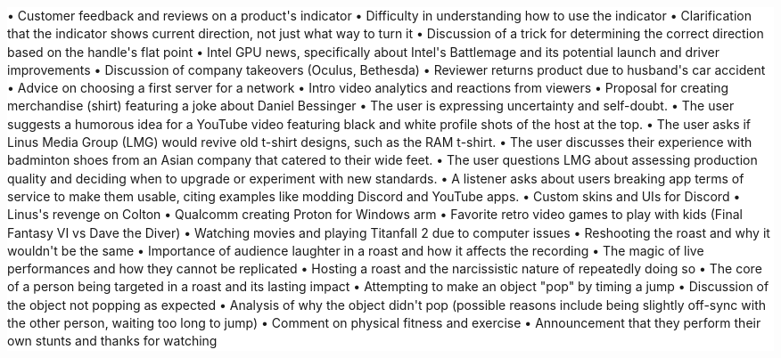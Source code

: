 • Customer feedback and reviews on a product's indicator
• Difficulty in understanding how to use the indicator
• Clarification that the indicator shows current direction, not just what way to turn it
• Discussion of a trick for determining the correct direction based on the handle's flat point
• Intel GPU news, specifically about Intel's Battlemage and its potential launch and driver improvements
• Discussion of company takeovers (Oculus, Bethesda)
• Reviewer returns product due to husband's car accident
• Advice on choosing a first server for a network
• Intro video analytics and reactions from viewers
• Proposal for creating merchandise (shirt) featuring a joke about Daniel Bessinger
• The user is expressing uncertainty and self-doubt.
• The user suggests a humorous idea for a YouTube video featuring black and white profile shots of the host at the top.
• The user asks if Linus Media Group (LMG) would revive old t-shirt designs, such as the RAM t-shirt.
• The user discusses their experience with badminton shoes from an Asian company that catered to their wide feet.
• The user questions LMG about assessing production quality and deciding when to upgrade or experiment with new standards.
• A listener asks about users breaking app terms of service to make them usable, citing examples like modding Discord and YouTube apps.
• Custom skins and UIs for Discord
• Linus's revenge on Colton
• Qualcomm creating Proton for Windows arm
• Favorite retro video games to play with kids (Final Fantasy VI vs Dave the Diver)
• Watching movies and playing Titanfall 2 due to computer issues
• Reshooting the roast and why it wouldn't be the same
• Importance of audience laughter in a roast and how it affects the recording
• The magic of live performances and how they cannot be replicated
• Hosting a roast and the narcissistic nature of repeatedly doing so
• The core of a person being targeted in a roast and its lasting impact
• Attempting to make an object "pop" by timing a jump
• Discussion of the object not popping as expected
• Analysis of why the object didn't pop (possible reasons include being slightly off-sync with the other person, waiting too long to jump)
• Comment on physical fitness and exercise
• Announcement that they perform their own stunts and thanks for watching